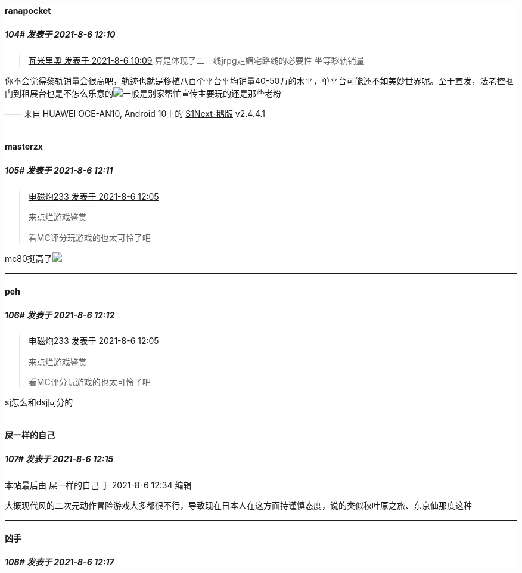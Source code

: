 ####  ranapocket  
##### 104#       发表于 2021-8-6 12:10


<blockquote><a href="httphttps://bbs.saraba1st.com/2b/forum.php?mod=redirect&amp;goto=findpost&amp;pid=52258900&amp;ptid=2019289" target="_blank">瓦米里奥 发表于 2021-8-6 10:09</a>
算是体现了二三线jrpg走媚宅路线的必要性
坐等黎轨销量</blockquote>
你不会觉得黎轨销量会很高吧，轨迹也就是移植八百个平台平均销量40-50万的水平，单平台可能还不如美妙世界呢。至于宣发，法老控抠门到租展台也是不怎么乐意的<img src="https://static.saraba1st.com/image/smiley/face2017/013.png" referrerpolicy="no-referrer">一般是别家帮忙宣传主要玩的还是那些老粉

—— 来自 HUAWEI OCE-AN10, Android 10上的 [S1Next-鹅版](https://github.com/ykrank/S1-Next/releases) v2.4.4.1


*****

####  masterzx  
##### 105#       发表于 2021-8-6 12:11


<blockquote><a href="httphttps://bbs.saraba1st.com/2b/forum.php?mod=redirect&amp;goto=findpost&amp;pid=52260321&amp;ptid=2019289" target="_blank">电磁炮233 发表于 2021-8-6 12:05</a>

来点烂游戏鉴赏

看MC评分玩游戏的也太可怜了吧</blockquote>
mc80挺高了<img src="https://static.saraba1st.com/image/smiley/face2017/054.png" referrerpolicy="no-referrer">


*****

####  peh  
##### 106#       发表于 2021-8-6 12:12


<blockquote><a href="httphttps://bbs.saraba1st.com/2b/forum.php?mod=redirect&amp;goto=findpost&amp;pid=52260321&amp;ptid=2019289" target="_blank">电磁炮233 发表于 2021-8-6 12:05</a>

来点烂游戏鉴赏

看MC评分玩游戏的也太可怜了吧</blockquote>
sj怎么和dsj同分的


*****

####  屎一样的自己  
##### 107#       发表于 2021-8-6 12:15


 本帖最后由 屎一样的自己 于 2021-8-6 12:34 编辑 

大概现代风的二次元动作冒险游戏大多都很不行，导致现在日本人在这方面持谨慎态度，说的类似秋叶原之旅、东京仙那度这种


*****

####  凶手  
##### 108#       发表于 2021-8-6 12:17
